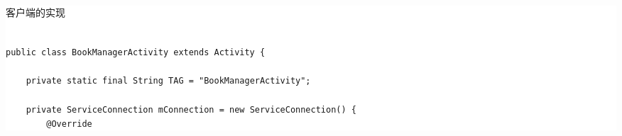 客户端的实现



```

public class BookManagerActivity extends Activity {

    private static final String TAG = "BookManagerActivity";

    private ServiceConnection mConnection = new ServiceConnection() {
        @Override

